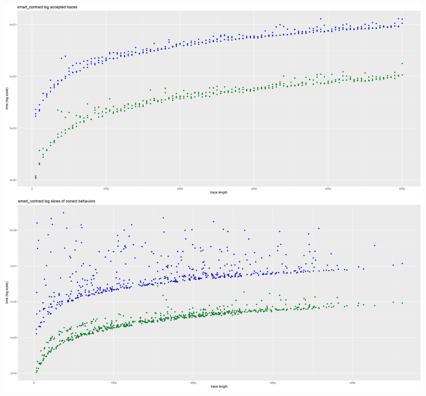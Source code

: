 <img src="./README_images/plots/smart_contract_log_acc.png" alt="Smart Contract ACPT plot">

<img src="./README_images/plots/smart_contract_log_slic.png" alt="Smart Contract SLIC plot">
